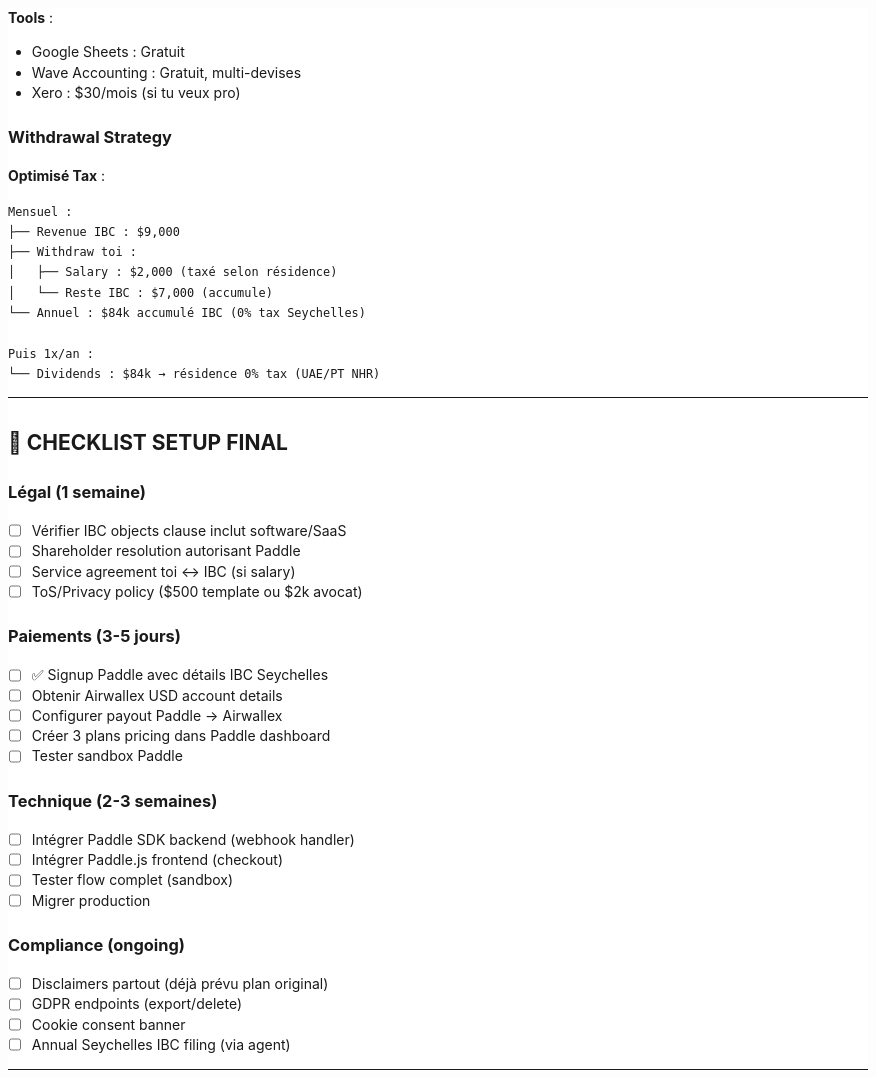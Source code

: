 
**Tools** :
- Google Sheets : Gratuit
- Wave Accounting : Gratuit, multi-devises
- Xero : $30/mois (si tu veux pro)

### Withdrawal Strategy

**Optimisé Tax** :
```
Mensuel :
├── Revenue IBC : $9,000
├── Withdraw toi :
│   ├── Salary : $2,000 (taxé selon résidence)
│   └── Reste IBC : $7,000 (accumule)
└── Annuel : $84k accumulé IBC (0% tax Seychelles)

Puis 1x/an :
└── Dividends : $84k → résidence 0% tax (UAE/PT NHR)
```

---

## 🎯 CHECKLIST SETUP FINAL

### Légal (1 semaine)
- [ ] Vérifier IBC objects clause inclut software/SaaS
- [ ] Shareholder resolution autorisant Paddle
- [ ] Service agreement toi ↔ IBC (si salary)
- [ ] ToS/Privacy policy ($500 template ou $2k avocat)

### Paiements (3-5 jours)
- [ ] ✅ Signup Paddle avec détails IBC Seychelles
- [ ] Obtenir Airwallex USD account details
- [ ] Configurer payout Paddle → Airwallex
- [ ] Créer 3 plans pricing dans Paddle dashboard
- [ ] Tester sandbox Paddle

### Technique (2-3 semaines)
- [ ] Intégrer Paddle SDK backend (webhook handler)
- [ ] Intégrer Paddle.js frontend (checkout)
- [ ] Tester flow complet (sandbox)
- [ ] Migrer production

### Compliance (ongoing)
- [ ] Disclaimers partout (déjà prévu plan original)
- [ ] GDPR endpoints (export/delete)
- [ ] Cookie consent banner
- [ ] Annual Seychelles IBC filing (via agent)

---
